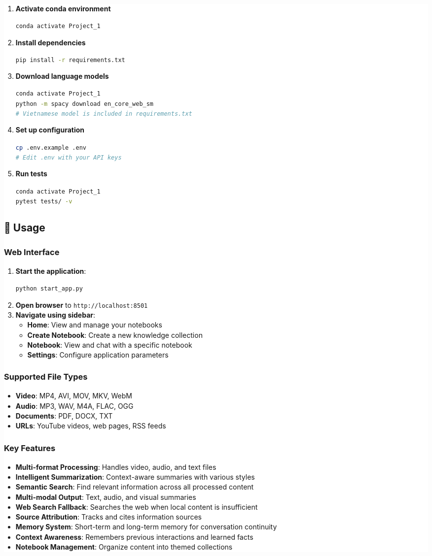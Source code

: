 1. **Activate conda environment**
   ```bash
   conda activate Project_1
   ```

2. **Install dependencies**
   ```bash
   pip install -r requirements.txt
   ```

3. **Download language models**
   ```bash
   conda activate Project_1
   python -m spacy download en_core_web_sm
   # Vietnamese model is included in requirements.txt
   ```

4. **Set up configuration**
   ```bash
   cp .env.example .env
   # Edit .env with your API keys
   ```

5. **Run tests**
   ```bash
   conda activate Project_1
   pytest tests/ -v
   ```

## 🎯 Usage

### Web Interface
1. **Start the application**:
   ```bash
   python start_app.py
   ```
2. **Open browser** to `http://localhost:8501`
3. **Navigate using sidebar**:
   - **Home**: View and manage your notebooks
   - **Create Notebook**: Create a new knowledge collection
   - **Notebook**: View and chat with a specific notebook
   - **Settings**: Configure application parameters

### Supported File Types
- **Video**: MP4, AVI, MOV, MKV, WebM
- **Audio**: MP3, WAV, M4A, FLAC, OGG
- **Documents**: PDF, DOCX, TXT
- **URLs**: YouTube videos, web pages, RSS feeds

### Key Features
- **Multi-format Processing**: Handles video, audio, and text files
- **Intelligent Summarization**: Context-aware summaries with various styles
- **Semantic Search**: Find relevant information across all processed content
- **Multi-modal Output**: Text, audio, and visual summaries
- **Web Search Fallback**: Searches the web when local content is insufficient
- **Source Attribution**: Tracks and cites information sources
- **Memory System**: Short-term and long-term memory for conversation continuity
- **Context Awareness**: Remembers previous interactions and learned facts
- **Notebook Management**: Organize content into themed collections

